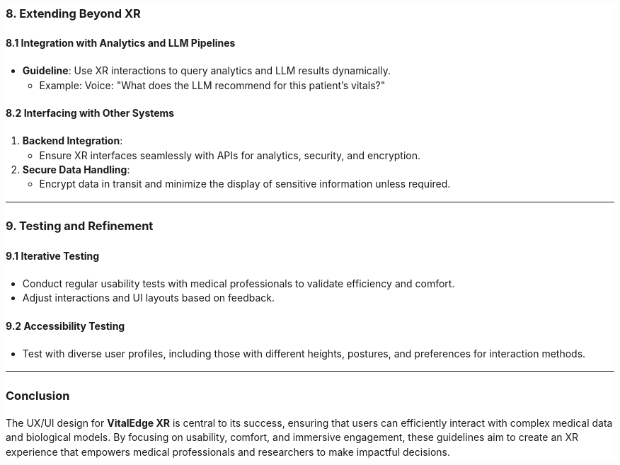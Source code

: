 ### **8. Extending Beyond XR**

#### **8.1 Integration with Analytics and LLM Pipelines**
- **Guideline**: Use XR interactions to query analytics and LLM results dynamically.
  - Example: Voice: "What does the LLM recommend for this patient’s vitals?"

#### **8.2 Interfacing with Other Systems**
1. **Backend Integration**:
   - Ensure XR interfaces seamlessly with APIs for analytics, security, and encryption.
2. **Secure Data Handling**:
   - Encrypt data in transit and minimize the display of sensitive information unless required.

---

### **9. Testing and Refinement**

#### **9.1 Iterative Testing**
- Conduct regular usability tests with medical professionals to validate efficiency and comfort.
- Adjust interactions and UI layouts based on feedback.

#### **9.2 Accessibility Testing**
- Test with diverse user profiles, including those with different heights, postures, and preferences for interaction methods.

---

### **Conclusion**
The UX/UI design for **VitalEdge XR** is central to its success, ensuring that users can efficiently interact with complex medical data and biological models. By focusing on usability, comfort, and immersive engagement, these guidelines aim to create an XR experience that empowers medical professionals and researchers to make impactful decisions. 
